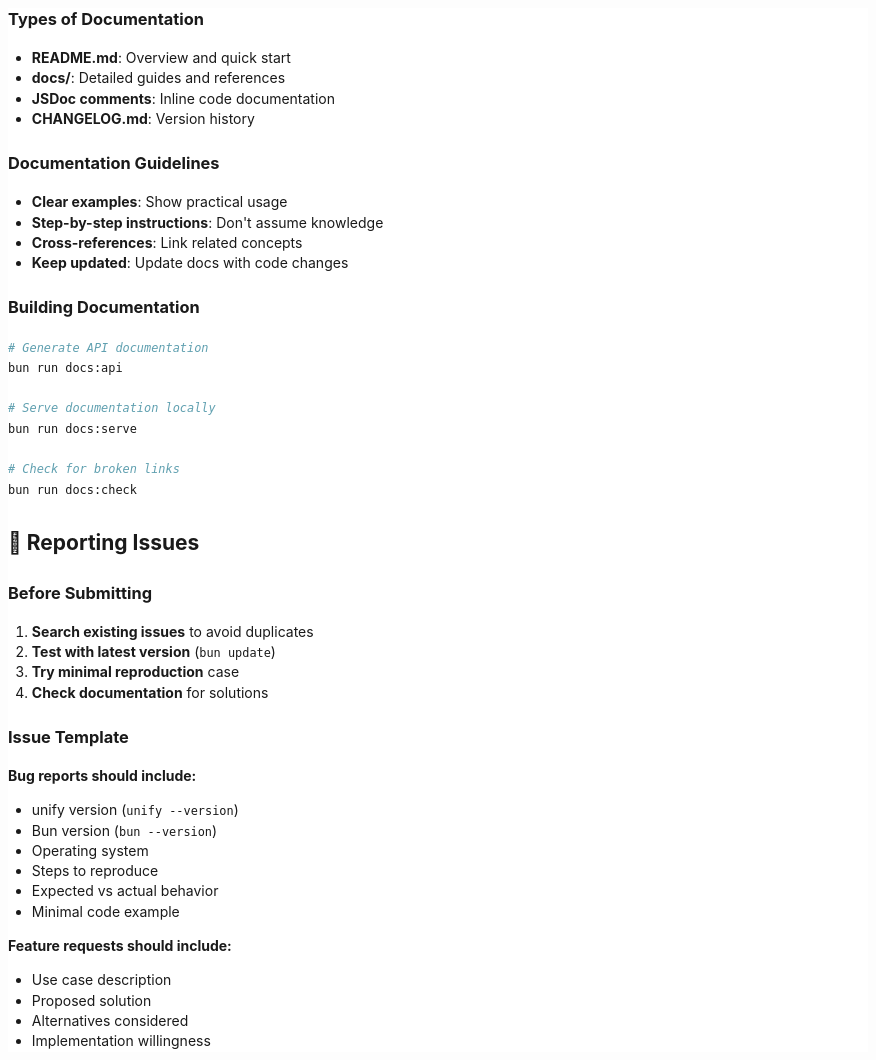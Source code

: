 ### Types of Documentation

- **README.md**: Overview and quick start
- **docs/**: Detailed guides and references
- **JSDoc comments**: Inline code documentation
- **CHANGELOG.md**: Version history

### Documentation Guidelines

- **Clear examples**: Show practical usage
- **Step-by-step instructions**: Don't assume knowledge
- **Cross-references**: Link related concepts
- **Keep updated**: Update docs with code changes

### Building Documentation

```bash
# Generate API documentation
bun run docs:api

# Serve documentation locally
bun run docs:serve

# Check for broken links
bun run docs:check
```

## 🐛 Reporting Issues

### Before Submitting

1. **Search existing issues** to avoid duplicates
2. **Test with latest version** (`bun update`)
3. **Try minimal reproduction** case
4. **Check documentation** for solutions

### Issue Template

**Bug reports should include:**
- unify version (`unify --version`)
- Bun version (`bun --version`)
- Operating system
- Steps to reproduce
- Expected vs actual behavior
- Minimal code example

**Feature requests should include:**
- Use case description
- Proposed solution
- Alternatives considered
- Implementation willingness
